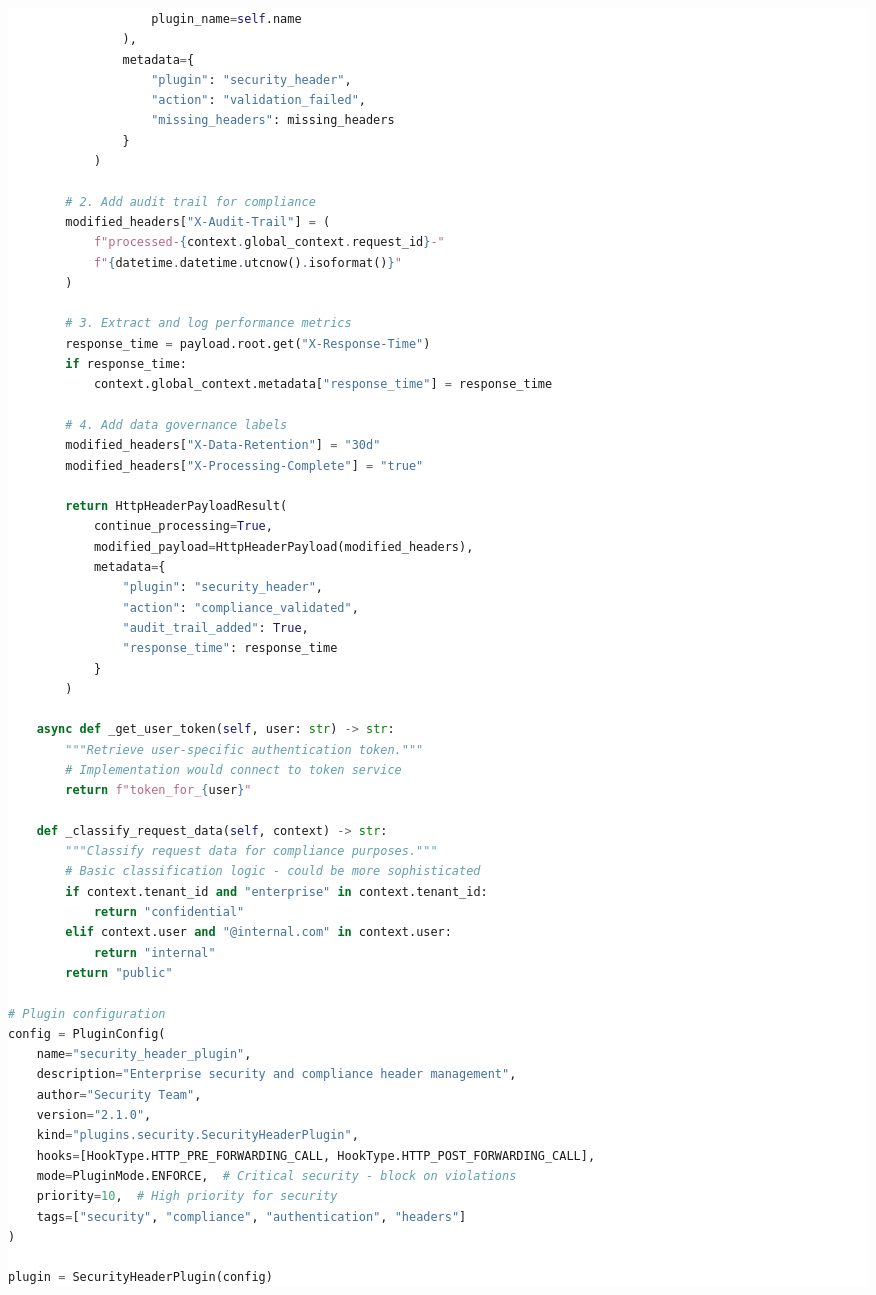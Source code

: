 ```python
                    plugin_name=self.name
                ),
                metadata={
                    "plugin": "security_header",
                    "action": "validation_failed",
                    "missing_headers": missing_headers
                }
            )

        # 2. Add audit trail for compliance
        modified_headers["X-Audit-Trail"] = (
            f"processed-{context.global_context.request_id}-"
            f"{datetime.datetime.utcnow().isoformat()}"
        )

        # 3. Extract and log performance metrics
        response_time = payload.root.get("X-Response-Time")
        if response_time:
            context.global_context.metadata["response_time"] = response_time

        # 4. Add data governance labels
        modified_headers["X-Data-Retention"] = "30d"
        modified_headers["X-Processing-Complete"] = "true"

        return HttpHeaderPayloadResult(
            continue_processing=True,
            modified_payload=HttpHeaderPayload(modified_headers),
            metadata={
                "plugin": "security_header",
                "action": "compliance_validated",
                "audit_trail_added": True,
                "response_time": response_time
            }
        )

    async def _get_user_token(self, user: str) -> str:
        """Retrieve user-specific authentication token."""
        # Implementation would connect to token service
        return f"token_for_{user}"

    def _classify_request_data(self, context) -> str:
        """Classify request data for compliance purposes."""
        # Basic classification logic - could be more sophisticated
        if context.tenant_id and "enterprise" in context.tenant_id:
            return "confidential"
        elif context.user and "@internal.com" in context.user:
            return "internal"
        return "public"

# Plugin configuration
config = PluginConfig(
    name="security_header_plugin",
    description="Enterprise security and compliance header management",
    author="Security Team",
    version="2.1.0",
    kind="plugins.security.SecurityHeaderPlugin",
    hooks=[HookType.HTTP_PRE_FORWARDING_CALL, HookType.HTTP_POST_FORWARDING_CALL],
    mode=PluginMode.ENFORCE,  # Critical security - block on violations
    priority=10,  # High priority for security
    tags=["security", "compliance", "authentication", "headers"]
)

plugin = SecurityHeaderPlugin(config)
```